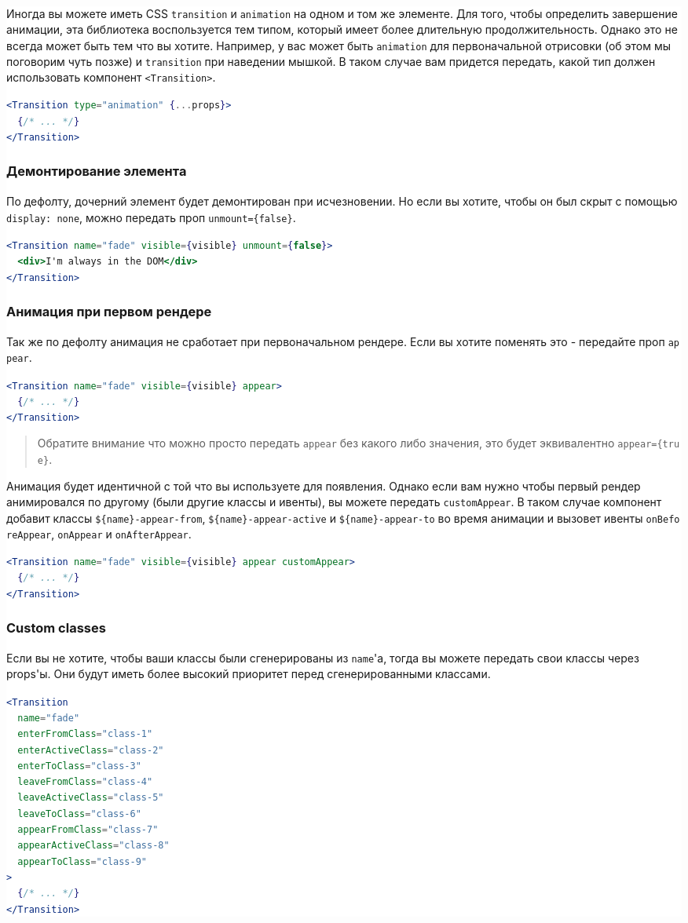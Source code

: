 Иногда вы можете иметь CSS `transition` и `animation` на одном и том же элементе. Для того, чтобы определить завершение анимации, эта библиотека воспользуется тем типом, который имеет более длительную продолжительность. Однако это не всегда может быть тем что вы хотите. Например, у вас может быть `animation` для первоначальной отрисовки (об этом мы поговорим чуть позже) и `transition` при наведении мышкой. В таком случае вам придется передать, какой тип должен использовать компонент `<Transition>`.

```jsx
<Transition type="animation" {...props}>
  {/* ... */}
</Transition>
```

### Демонтирование элемента

По дефолту, дочерний элемент будет демонтирован при исчезновении. Но если вы хотите, чтобы он был скрыт с помощью `display: none`, можно передать проп `unmount={false}`.

```jsx
<Transition name="fade" visible={visible} unmount={false}>
  <div>I'm always in the DOM</div>
</Transition>
```

### Анимация при первом рендере

Так же по дефолту анимация не сработает при первоначальном рендере. Если вы хотите поменять это - передайте проп `appear`.

```jsx
<Transition name="fade" visible={visible} appear>
  {/* ... */}
</Transition>
```

> Обратите внимание что можно просто передать `appear` без какого либо значения, это будет эквивалентно `appear={true}`.

Анимация будет идентичной с той что вы используете для появления. Однако если вам нужно чтобы первый рендер анимировался по другому (были другие классы и ивенты), вы можете передать `customAppear`. В таком случае компонент добавит классы `${name}-appear-from`, `${name}-appear-active` и `${name}-appear-to` во время анимации и вызовет ивенты `onBeforeAppear`, `onAppear` и `onAfterAppear`.

```jsx
<Transition name="fade" visible={visible} appear customAppear>
  {/* ... */}
</Transition>
```

### Custom classes

Если вы не хотите, чтобы ваши классы были сгенерированы из `name`'а, тогда вы можете передать свои классы через props'ы. Они будут иметь более высокий приоритет перед сгенерированными классами.

```jsx
<Transition
  name="fade"
  enterFromClass="class-1"
  enterActiveClass="class-2"
  enterToClass="class-3"
  leaveFromClass="class-4"
  leaveActiveClass="class-5"
  leaveToClass="class-6"
  appearFromClass="class-7"
  appearActiveClass="class-8"
  appearToClass="class-9"
>
  {/* ... */}
</Transition>
```